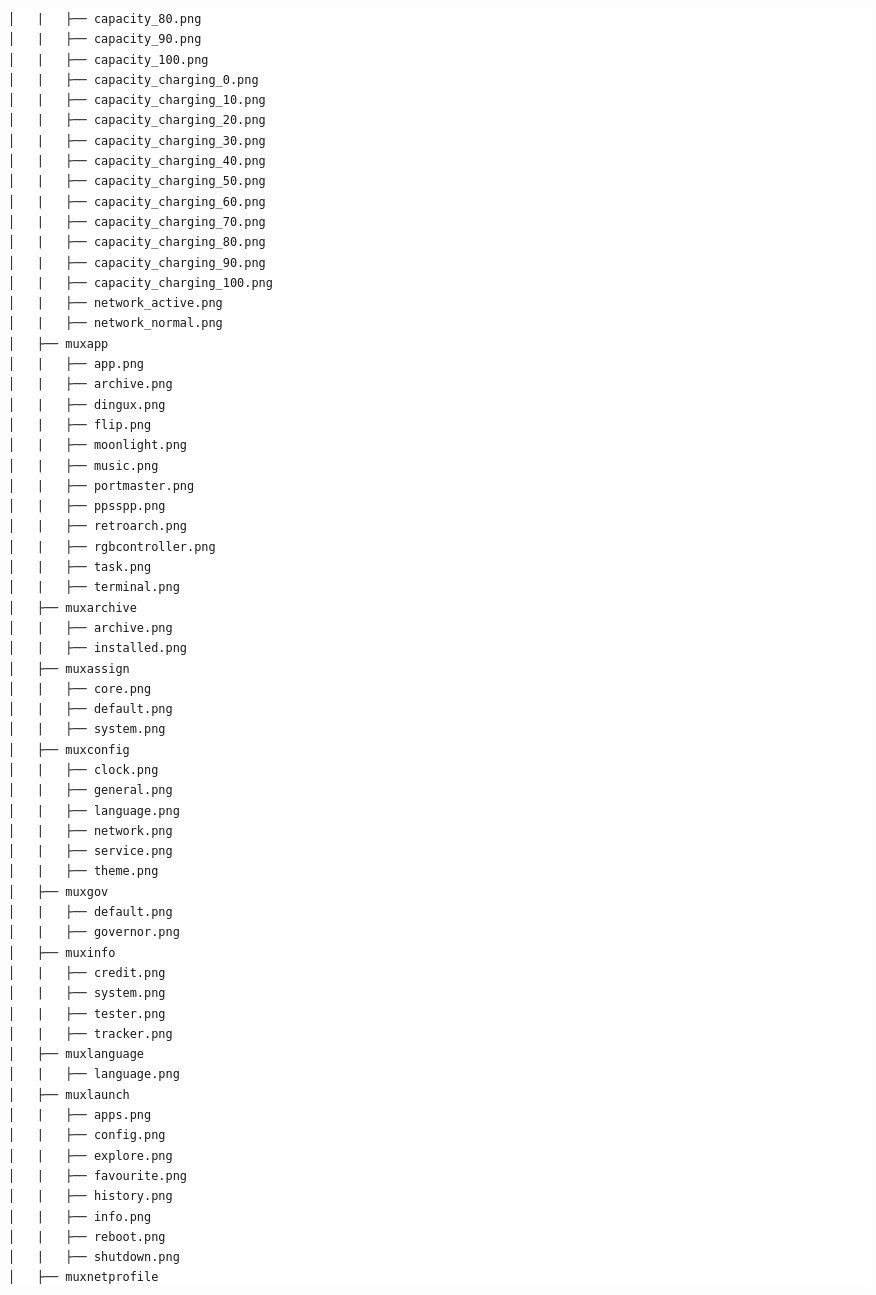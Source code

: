 ```
│   |   ├── capacity_80.png
│   |   ├── capacity_90.png
│   |   ├── capacity_100.png
│   |   ├── capacity_charging_0.png
│   |   ├── capacity_charging_10.png
│   |   ├── capacity_charging_20.png
│   |   ├── capacity_charging_30.png
│   |   ├── capacity_charging_40.png
│   |   ├── capacity_charging_50.png
│   |   ├── capacity_charging_60.png
│   |   ├── capacity_charging_70.png
│   |   ├── capacity_charging_80.png
│   |   ├── capacity_charging_90.png
│   |   ├── capacity_charging_100.png
│   |   ├── network_active.png
│   |   ├── network_normal.png
│   ├── muxapp
│   |   ├── app.png
│   |   ├── archive.png
│   |   ├── dingux.png
│   |   ├── flip.png
│   |   ├── moonlight.png
│   |   ├── music.png
│   |   ├── portmaster.png
│   |   ├── ppsspp.png
│   |   ├── retroarch.png
│   |   ├── rgbcontroller.png
│   |   ├── task.png
│   |   ├── terminal.png
│   ├── muxarchive
│   |   ├── archive.png
│   |   ├── installed.png
│   ├── muxassign
│   |   ├── core.png
│   |   ├── default.png
│   |   ├── system.png
│   ├── muxconfig
│   |   ├── clock.png
│   |   ├── general.png
│   |   ├── language.png
│   |   ├── network.png
│   |   ├── service.png
│   |   ├── theme.png
│   ├── muxgov
│   |   ├── default.png
│   |   ├── governor.png
│   ├── muxinfo
│   |   ├── credit.png
│   |   ├── system.png
│   |   ├── tester.png
│   |   ├── tracker.png
│   ├── muxlanguage
│   |   ├── language.png
│   ├── muxlaunch
│   |   ├── apps.png
│   |   ├── config.png
│   |   ├── explore.png
│   |   ├── favourite.png
│   |   ├── history.png
│   |   ├── info.png
│   |   ├── reboot.png
│   |   ├── shutdown.png
│   ├── muxnetprofile
```